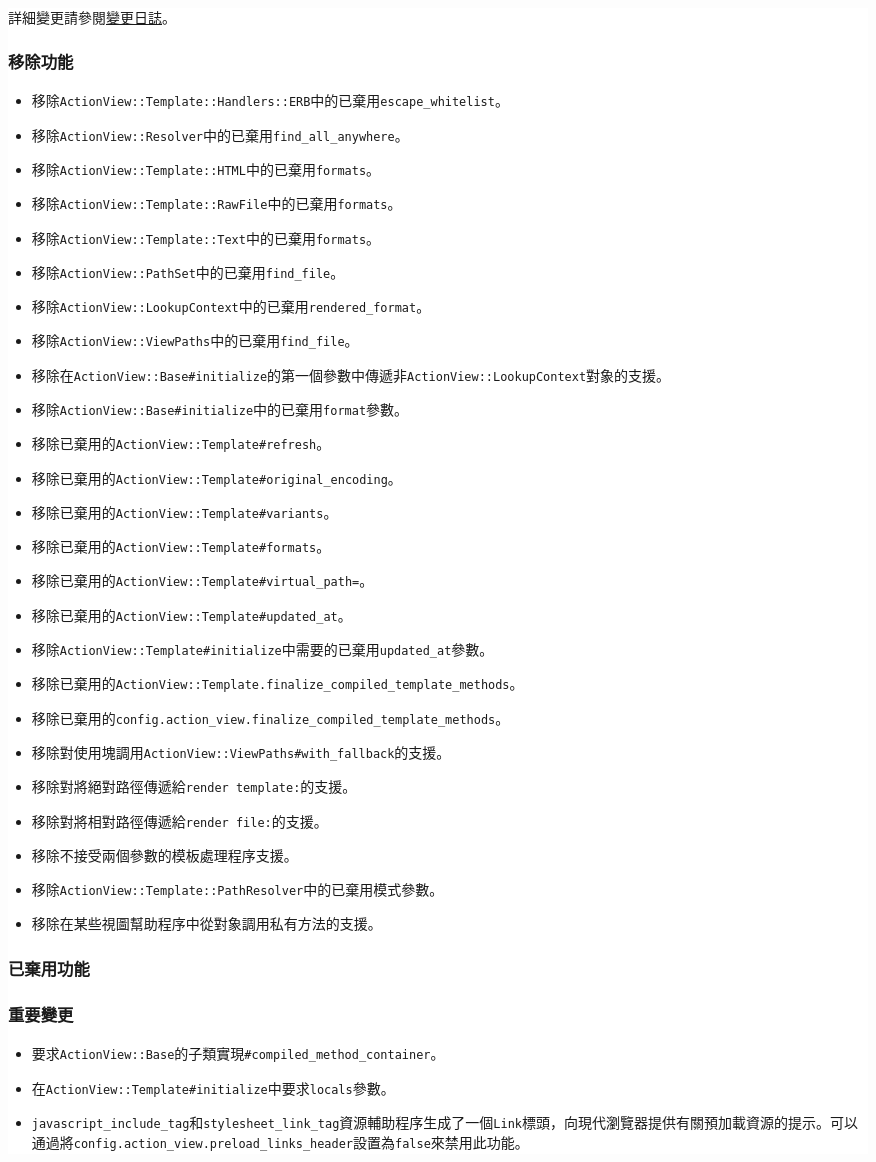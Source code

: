 詳細變更請參閱[變更日誌][action-view]。

### 移除功能

*   移除`ActionView::Template::Handlers::ERB`中的已棄用`escape_whitelist`。

*   移除`ActionView::Resolver`中的已棄用`find_all_anywhere`。

*   移除`ActionView::Template::HTML`中的已棄用`formats`。

*   移除`ActionView::Template::RawFile`中的已棄用`formats`。

*   移除`ActionView::Template::Text`中的已棄用`formats`。

*   移除`ActionView::PathSet`中的已棄用`find_file`。

*   移除`ActionView::LookupContext`中的已棄用`rendered_format`。

*   移除`ActionView::ViewPaths`中的已棄用`find_file`。

*   移除在`ActionView::Base#initialize`的第一個參數中傳遞非`ActionView::LookupContext`對象的支援。

*   移除`ActionView::Base#initialize`中的已棄用`format`參數。

*   移除已棄用的`ActionView::Template#refresh`。

*   移除已棄用的`ActionView::Template#original_encoding`。

*   移除已棄用的`ActionView::Template#variants`。

*   移除已棄用的`ActionView::Template#formats`。

*   移除已棄用的`ActionView::Template#virtual_path=`。

*   移除已棄用的`ActionView::Template#updated_at`。

*   移除`ActionView::Template#initialize`中需要的已棄用`updated_at`參數。

*   移除已棄用的`ActionView::Template.finalize_compiled_template_methods`。

*   移除已棄用的`config.action_view.finalize_compiled_template_methods`。

*   移除對使用塊調用`ActionView::ViewPaths#with_fallback`的支援。

*   移除對將絕對路徑傳遞給`render template:`的支援。

*   移除對將相對路徑傳遞給`render file:`的支援。

*   移除不接受兩個參數的模板處理程序支援。

*   移除`ActionView::Template::PathResolver`中的已棄用模式參數。

*   移除在某些視圖幫助程序中從對象調用私有方法的支援。

### 已棄用功能

### 重要變更

*   要求`ActionView::Base`的子類實現`#compiled_method_container`。

*   在`ActionView::Template#initialize`中要求`locals`參數。

*   `javascript_include_tag`和`stylesheet_link_tag`資源輔助程序生成了一個`Link`標頭，向現代瀏覽器提供有關預加載資源的提示。可以通過將`config.action_view.preload_links_header`設置為`false`來禁用此功能。


[railties]: https://github.com/rails/rails/blob/6-1-stable/railties/CHANGELOG.md
[railties]:       https://github.com/rails/rails/blob/6-1-stable/railties/CHANGELOG.md
[action-pack]:    https://github.com/rails/rails/blob/6-1-stable/actionpack/CHANGELOG.md
[action-view]:    https://github.com/rails/rails/blob/6-1-stable/actionview/CHANGELOG.md
[action-mailer]:  https://github.com/rails/rails/blob/6-1-stable/actionmailer/CHANGELOG.md
[action-cable]:   https://github.com/rails/rails/blob/6-1-stable/actioncable/CHANGELOG.md
[active-record]:  https://github.com/rails/rails/blob/6-1-stable/activerecord/CHANGELOG.md
[active-model]:   https://github.com/rails/rails/blob/6-1-stable/activemodel/CHANGELOG.md
[active-job]:     https://github.com/rails/rails/blob/6-1-stable/activejob/CHANGELOG.md
[action-text]:    https://github.com/rails/rails/blob/6-1-stable/actiontext/CHANGELOG.md
[guides]:         https://github.com/rails/rails/blob/6-1-stable/guides/CHANGELOG.md
[active-storage]: https://github.com/rails/rails/blob/6-1-stable/activestorage/CHANGELOG.md
[active-support]: https://github.com/rails/rails/blob/6-1-stable/activesupport/CHANGELOG.md
[action-mailbox]: https://github.com/rails/rails/blob/6-1-stable/actionmailbox/CHANGELOG.md